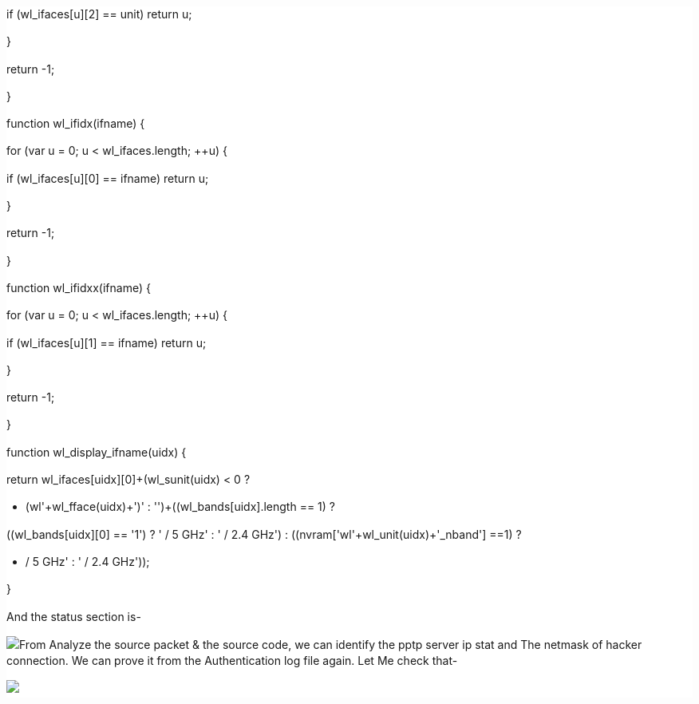 if (wl\_ifaces[u][2] == unit) return u;

}

return -1;

}

function wl\_ifidx(ifname) {

for (var u = 0; u < wl\_ifaces.length; ++u) {

if (wl\_ifaces[u][0] == ifname) return u;

}

return -1;

}

function wl\_ifidxx(ifname) {

for (var u = 0; u < wl\_ifaces.length; ++u) {

if (wl\_ifaces[u][1] == ifname) return u;

}

return -1;

}

function wl\_display\_ifname(uidx) {

return wl\_ifaces[uidx][0]+(wl\_sunit(uidx) < 0 ?

- (wl'+wl\_fface(uidx)+')' : '')+((wl\_bands[uidx].length == 1) ?

((wl\_bands[uidx][0] == '1') ? ' / 5 GHz' : ' / 2.4 GHz') : ((nvram['wl'+wl\_unit(uidx)+'\_nband'] ==1) ?

- / 5 GHz' : ' / 2.4 GHz'));

}

And the status section is-

![](Aspose.Words.b6296dcb-298e-49b4-bada-f504d6427885.018.jpeg)From Analyze the source packet & the source code, we can identify the pptp server ip stat and The netmask of hacker connection. We can prove it from the Authentication log file again. Let Me check that-

![](Aspose.Words.b6296dcb-298e-49b4-bada-f504d6427885.019.jpeg)
